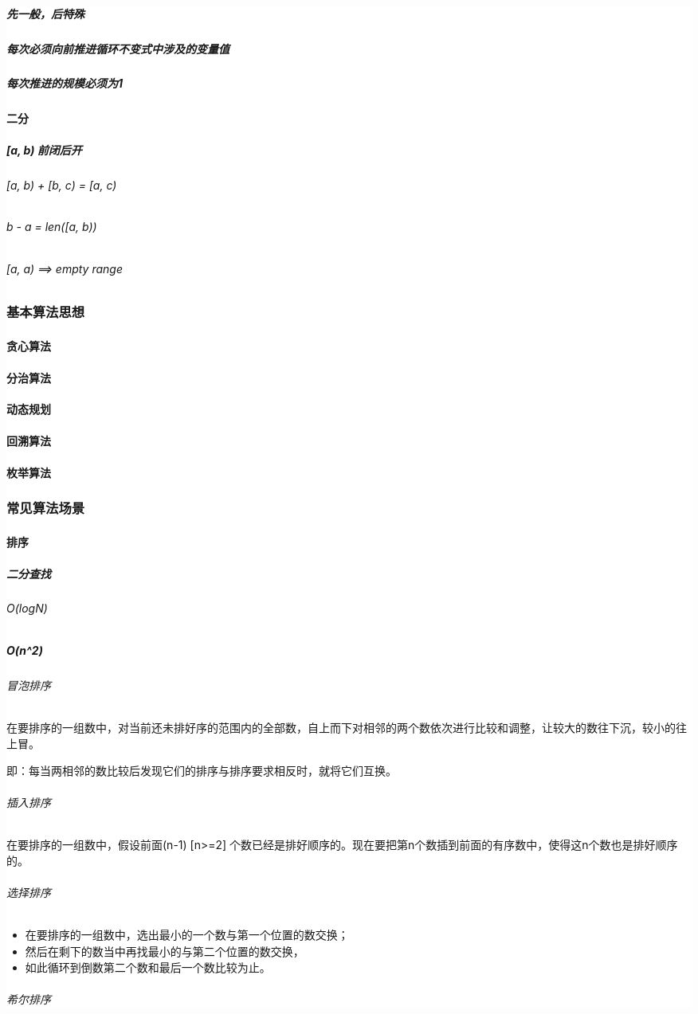 ##### 先一般，后特殊

##### 每次必须向前推进循环不变式中涉及的变量值

##### 每次推进的规模必须为1

#### 二分

##### [a, b) 前闭后开

###### [a, b) + [b, c) = [a, c)

###### b - a = len([a, b))

###### [a, a) ==> empty range

### 基本算法思想

#### 贪心算法

#### 分治算法

#### 动态规划

#### 回溯算法

#### 枚举算法

### 常见算法场景

#### 排序

##### 二分查找

###### O(logN)

##### O(n^2)

###### 冒泡排序

在要排序的一组数中，对当前还未排好序的范围内的全部数，自上而下对相邻的两个数依次进行比较和调整，让较大的数往下沉，较小的往上冒。

即：每当两相邻的数比较后发现它们的排序与排序要求相反时，就将它们互换。

###### 插入排序

在要排序的一组数中，假设前面(n-1) [n>=2] 个数已经是排好顺序的。现在要把第n个数插到前面的有序数中，使得这n个数也是排好顺序的。

###### 选择排序

- 在要排序的一组数中，选出最小的一个数与第一个位置的数交换；
- 然后在剩下的数当中再找最小的与第二个位置的数交换，
- 如此循环到倒数第二个数和最后一个数比较为止。


###### 希尔排序

